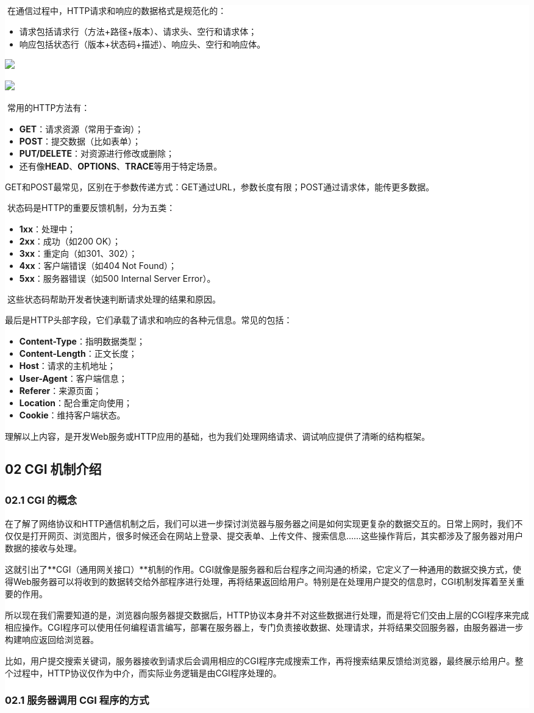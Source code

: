 ​	在通信过程中，HTTP请求和响应的数据格式是规范化的：

- 请求包括请求行（方法+路径+版本）、请求头、空行和请求体；
- 响应包括状态行（版本+状态码+描述）、响应头、空行和响应体。

![](https://raw.githubusercontent.com/Kutbas/GraphBed/main/Typora/202504212222994.png)

![](https://raw.githubusercontent.com/Kutbas/GraphBed/main/Typora/202504212225549.png)

​	常用的HTTP方法有：

- **GET**：请求资源（常用于查询）；
- **POST**：提交数据（比如表单）；
- **PUT/DELETE**：对资源进行修改或删除；
- 还有像**HEAD**、**OPTIONS**、**TRACE**等用于特定场景。

​	GET和POST最常见，区别在于参数传递方式：GET通过URL，参数长度有限；POST通过请求体，能传更多数据。

​	状态码是HTTP的重要反馈机制，分为五类：

- **1xx**：处理中；
- **2xx**：成功（如200 OK）；
- **3xx**：重定向（如301、302）；
- **4xx**：客户端错误（如404 Not Found）；
- **5xx**：服务器错误（如500 Internal Server Error）。

​	这些状态码帮助开发者快速判断请求处理的结果和原因。

​	最后是HTTP头部字段，它们承载了请求和响应的各种元信息。常见的包括：

- **Content-Type**：指明数据类型；
- **Content-Length**：正文长度；
- **Host**：请求的主机地址；
- **User-Agent**：客户端信息；
- **Referer**：来源页面；
- **Location**：配合重定向使用；
- **Cookie**：维持客户端状态。

​	理解以上内容，是开发Web服务或HTTP应用的基础，也为我们处理网络请求、调试响应提供了清晰的结构框架。

## 02 CGI 机制介绍

### 02.1 CGI 的概念

​	在了解了网络协议和HTTP通信机制之后，我们可以进一步探讨浏览器与服务器之间是如何实现更复杂的数据交互的。日常上网时，我们不仅仅是打开网页、浏览图片，很多时候还会在网站上登录、提交表单、上传文件、搜索信息……这些操作背后，其实都涉及了服务器对用户数据的接收与处理。

​	这就引出了**CGI（通用网关接口）**机制的作用。CGI就像是服务器和后台程序之间沟通的桥梁，它定义了一种通用的数据交换方式，使得Web服务器可以将收到的数据转交给外部程序进行处理，再将结果返回给用户。特别是在处理用户提交的信息时，CGI机制发挥着至关重要的作用。

​	所以现在我们需要知道的是，浏览器向服务器提交数据后，HTTP协议本身并不对这些数据进行处理，而是将它们交由上层的CGI程序来完成相应操作。CGI程序可以使用任何编程语言编写，部署在服务器上，专门负责接收数据、处理请求，并将结果交回服务器，由服务器进一步构建响应返回给浏览器。

​	比如，用户提交搜索关键词，服务器接收到请求后会调用相应的CGI程序完成搜索工作，再将搜索结果反馈给浏览器，最终展示给用户。整个过程中，HTTP协议仅作为中介，而实际业务逻辑是由CGI程序处理的。

### 02.1 服务器调用 CGI 程序的方式
